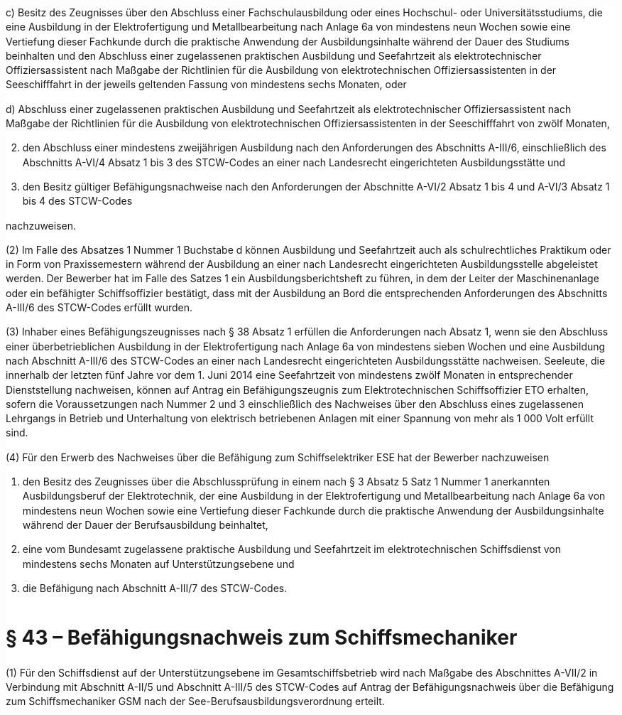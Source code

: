 c) Besitz des Zeugnisses über den Abschluss einer Fachschulausbildung oder eines Hochschul- oder Universitätsstudiums, die eine Ausbildung in der Elektrofertigung und Metallbearbeitung nach Anlage 6a von mindestens neun Wochen sowie eine Vertiefung dieser Fachkunde durch die praktische Anwendung der Ausbildungsinhalte während der Dauer des Studiums beinhalten und den Abschluss einer zugelassenen praktischen Ausbildung und Seefahrtzeit als elektrotechnischer Offiziersassistent nach Maßgabe der Richtlinien für die Ausbildung von elektrotechnischen Offiziersassistenten in der Seeschifffahrt in der jeweils geltenden Fassung von mindestens sechs Monaten, oder

d) Abschluss einer zugelassenen praktischen Ausbildung und Seefahrtzeit als elektrotechnischer Offiziersassistent nach Maßgabe der Richtlinien für die Ausbildung von elektrotechnischen Offiziersassistenten in der Seeschifffahrt von zwölf Monaten,

2. den Abschluss einer mindestens zweijährigen Ausbildung nach den Anforderungen des Abschnitts A-III/6, einschließlich des Abschnitts A-VI/4 Absatz 1 bis 3 des STCW-Codes an einer nach Landesrecht eingerichteten Ausbildungsstätte und

3. den Besitz gültiger Befähigungsnachweise nach den Anforderungen der Abschnitte A-VI/2 Absatz 1 bis 4 und A-VI/3 Absatz 1 bis 4 des STCW-Codes

nachzuweisen.

(2) Im Falle des Absatzes 1 Nummer 1 Buchstabe d können Ausbildung und Seefahrtzeit auch als schulrechtliches Praktikum oder in Form von Praxissemestern während der Ausbildung an einer nach Landesrecht eingerichteten Ausbildungsstelle abgeleistet werden. Der Bewerber hat im Falle des Satzes 1 ein Ausbildungsberichtsheft zu führen, in dem der Leiter der Maschinenanlage oder ein befähigter Schiffsoffizier bestätigt, dass mit der Ausbildung an Bord die entsprechenden Anforderungen des Abschnitts A-III/6 des STCW-Codes erfüllt wurden.

(3) Inhaber eines Befähigungszeugnisses nach § 38 Absatz 1 erfüllen die Anforderungen nach Absatz 1, wenn sie den Abschluss einer überbetrieblichen Ausbildung in der Elektrofertigung nach Anlage 6a von mindestens sieben Wochen und eine Ausbildung nach Abschnitt A-III/6 des STCW-Codes an einer nach Landesrecht eingerichteten Ausbildungsstätte nachweisen. Seeleute, die innerhalb der letzten fünf Jahre vor dem 1. Juni 2014 eine Seefahrtzeit von mindestens zwölf Monaten in entsprechender Dienststellung nachweisen, können auf Antrag ein Befähigungszeugnis zum Elektrotechnischen Schiffsoffizier ETO erhalten, sofern die Voraussetzungen nach Nummer 2 und 3 einschließlich des Nachweises über den Abschluss eines zugelassenen Lehrgangs in Betrieb und Unterhaltung von elektrisch betriebenen Anlagen mit einer Spannung von mehr als 1 000 Volt erfüllt sind.

(4) Für den Erwerb des Nachweises über die Befähigung zum Schiffselektriker ESE hat der Bewerber nachzuweisen

1. den Besitz des Zeugnisses über die Abschlussprüfung in einem nach § 3 Absatz 5 Satz 1 Nummer 1 anerkannten Ausbildungsberuf der Elektrotechnik, der eine Ausbildung in der Elektrofertigung und Metallbearbeitung nach Anlage 6a von mindestens neun Wochen sowie eine Vertiefung dieser Fachkunde durch die praktische Anwendung der Ausbildungsinhalte während der Dauer der Berufsausbildung beinhaltet,

2. eine vom Bundesamt zugelassene praktische Ausbildung und Seefahrtzeit im elektrotechnischen Schiffsdienst von mindestens sechs Monaten auf Unterstützungsebene und

3. die Befähigung nach Abschnitt A-III/7 des STCW-Codes.

# § 43 – Befähigungsnachweis zum Schiffsmechaniker

(1) Für den Schiffsdienst auf der Unterstützungsebene im Gesamtschiffsbetrieb wird nach Maßgabe des Abschnittes A-VII/2 in Verbindung mit Abschnitt A-II/5 und Abschnitt A-III/5 des STCW-Codes auf Antrag der Befähigungsnachweis über die Befähigung zum Schiffsmechaniker GSM nach der See-Berufsausbildungsverordnung erteilt.
